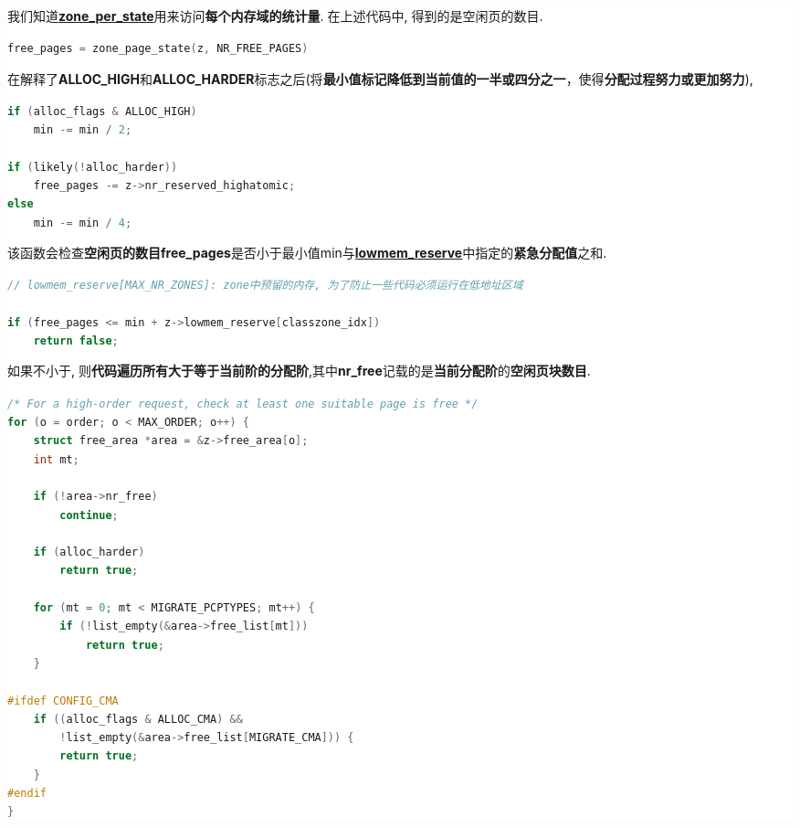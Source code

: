 我们知道[**zone\_per\_state**](http://lxr.free-electrons.com/source/include/linux/vmstat.h?v=4.7#L130)用来访问**每个内存域的统计量**. 在上述代码中, 得到的是空闲页的数目.

```cpp
free_pages = zone_page_state(z, NR_FREE_PAGES)
```

在解释了**ALLOC\_HIGH**和**ALLOC\_HARDER**标志之后(将**最小值标记降低到当前值的一半或四分之一**，使得**分配过程努力或更加努力**), 

```cpp
if (alloc_flags & ALLOC_HIGH)
	min -= min / 2;

if (likely(!alloc_harder))
	free_pages -= z->nr_reserved_highatomic;
else
	min -= min / 4;
```

该函数会检查**空闲页的数目free\_pages**是否小于最小值min与[**lowmem\_reserve**](http://lxr.free-electrons.com/source/include/linux/mmzone.h?v=4.7#L341)中指定的**紧急分配值**之和.

```cpp
// lowmem_reserve[MAX_NR_ZONES]: zone中预留的内存, 为了防止一些代码必须运行在低地址区域

if (free_pages <= min + z->lowmem_reserve[classzone_idx])
	return false;
```

如果不小于, 则**代码遍历所有大于等于当前阶的分配阶**,其中**nr\_free**记载的是**当前分配阶**的**空闲页块数目**.

```cpp
/* For a high-order request, check at least one suitable page is free */
for (o = order; o < MAX_ORDER; o++) {
    struct free_area *area = &z->free_area[o];
    int mt;

    if (!area->nr_free)
        continue;

    if (alloc_harder)
        return true;

    for (mt = 0; mt < MIGRATE_PCPTYPES; mt++) {
        if (!list_empty(&area->free_list[mt]))
            return true;
    }

#ifdef CONFIG_CMA
    if ((alloc_flags & ALLOC_CMA) &&
        !list_empty(&area->free_list[MIGRATE_CMA])) {
        return true;
    }
#endif
}
```
